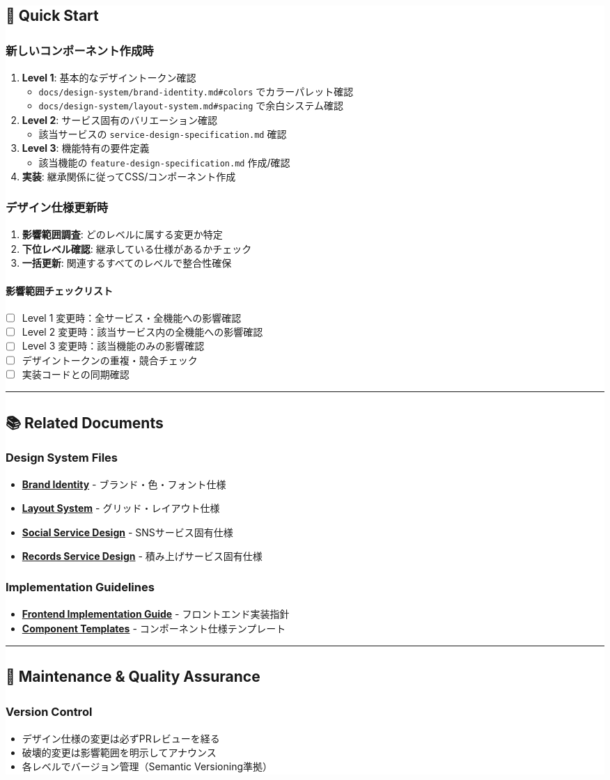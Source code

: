 
## 🚀 Quick Start

### 新しいコンポーネント作成時
1. **Level 1**: 基本的なデザイントークン確認
   - `docs/design-system/brand-identity.md#colors` でカラーパレット確認
   - `docs/design-system/layout-system.md#spacing` で余白システム確認
2. **Level 2**: サービス固有のバリエーション確認
   - 該当サービスの `service-design-specification.md` 確認
3. **Level 3**: 機能特有の要件定義
   - 該当機能の `feature-design-specification.md` 作成/確認
4. **実装**: 継承関係に従ってCSS/コンポーネント作成

### デザイン仕様更新時
1. **影響範囲調査**: どのレベルに属する変更か特定
2. **下位レベル確認**: 継承している仕様があるかチェック  
3. **一括更新**: 関連するすべてのレベルで整合性確保

#### 影響範囲チェックリスト
- [ ] Level 1 変更時：全サービス・全機能への影響確認
- [ ] Level 2 変更時：該当サービス内の全機能への影響確認
- [ ] Level 3 変更時：該当機能のみの影響確認
- [ ] デザイントークンの重複・競合チェック
- [ ] 実装コードとの同期確認

---

## 📚 Related Documents

### Design System Files
- **[Brand Identity](./brand-identity.md)** - ブランド・色・フォント仕様
- **[Layout System](./layout-system.md)** - グリッド・レイアウト仕様
  
- **[Social Service Design](../functional-requirements/男磨きSNSサービス/service-design-specification.md)** - SNSサービス固有仕様
- **[Records Service Design](../functional-requirements/男磨き積み上げサービス/service-design-specification.md)** - 積み上げサービス固有仕様

### Implementation Guidelines
- **[Frontend Implementation Guide](../guides/frontend-implementation-guide.md)** - フロントエンド実装指針
- **[Component Templates](../templates/specs/)** - コンポーネント仕様テンプレート

---

## 📝 Maintenance & Quality Assurance

### Version Control
- デザイン仕様の変更は必ずPRレビューを経る
- 破壊的変更は影響範囲を明示してアナウンス
- 各レベルでバージョン管理（Semantic Versioning準拠）
